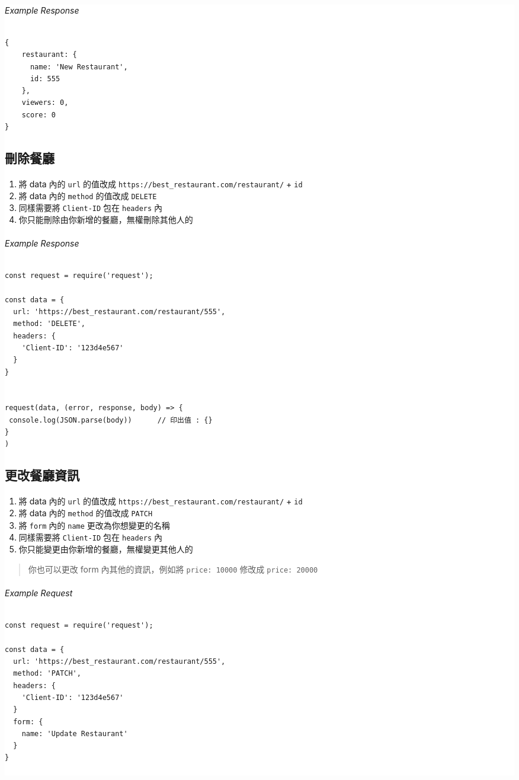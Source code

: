 ###### Example Response

```
{
    restaurant: {
      name: 'New Restaurant',
      id: 555
    },
    viewers: 0,
    score: 0
}
```
## 刪除餐廳

1. 將 data 內的 `url` 的值改成 `https://best_restaurant.com/restaurant/` + `id`
2. 將 data 內的 `method` 的值改成 `DELETE`
3. 同樣需要將 `Client-ID` 包在 `headers` 內
4. 你只能刪除由你新增的餐廳，無權刪除其他人的

###### Example Response

```
const request = require('request');

const data = {
  url: 'https://best_restaurant.com/restaurant/555',
  method: 'DELETE',
  headers: {
    'Client-ID': '123d4e567'
  }
}


request(data, (error, response, body) => {
 console.log(JSON.parse(body))		// 印出值 : {}
}
)
```

## 更改餐廳資訊

1. 將 data 內的 `url` 的值改成 `https://best_restaurant.com/restaurant/` + `id`
2. 將 data 內的 `method` 的值改成 `PATCH`
3. 將 `form` 內的 `name` 更改為你想變更的名稱
4. 同樣需要將 `Client-ID` 包在 `headers` 內
5. 你只能變更由你新增的餐廳，無權變更其他人的

> 你也可以更改 form 內其他的資訊，例如將 `price: 10000` 修改成 `price: 20000`

###### Example Request

```
const request = require('request');

const data = {
  url: 'https://best_restaurant.com/restaurant/555',
  method: 'PATCH',
  headers: {
    'Client-ID': '123d4e567'
  }
  form: {
    name: 'Update Restaurant'
  }
}


```